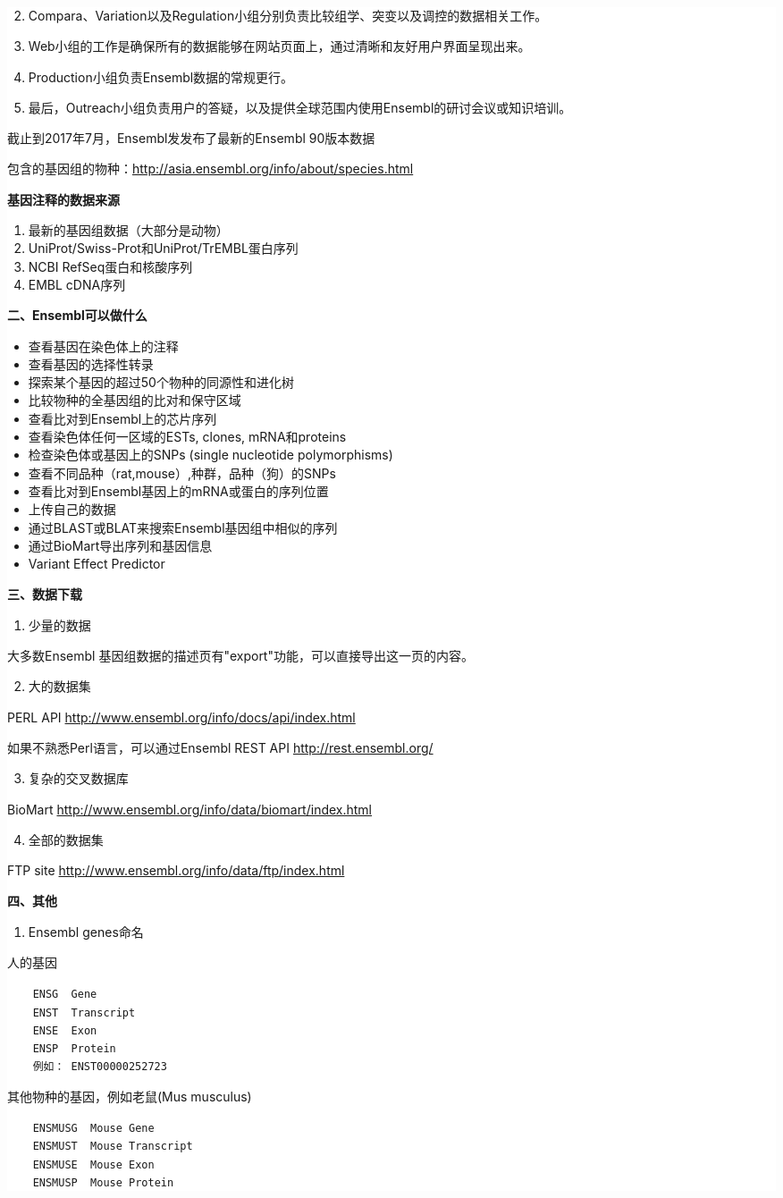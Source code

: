 2. Compara、Variation以及Regulation小组分别负责比较组学、突变以及调控的数据相关工作。

3. Web小组的工作是确保所有的数据能够在网站页面上，通过清晰和友好用户界面呈现出来。

4. Production小组负责Ensembl数据的常规更行。

5. 最后，Outreach小组负责用户的答疑，以及提供全球范围内使用Ensembl的研讨会议或知识培训。

截止到2017年7月，Ensembl发发布了最新的Ensembl 90版本数据

包含的基因组的物种：http://asia.ensembl.org/info/about/species.html

**基因注释的数据来源**

1. 最新的基因组数据（大部分是动物）
2. UniProt/Swiss-Prot和UniProt/TrEMBL蛋白序列
3. NCBI RefSeq蛋白和核酸序列
4. EMBL cDNA序列

**二、Ensembl可以做什么**

* 查看基因在染色体上的注释
* 查看基因的选择性转录
* 探索某个基因的超过50个物种的同源性和进化树
* 比较物种的全基因组的比对和保守区域
* 查看比对到Ensembl上的芯片序列
* 查看染色体任何一区域的ESTs, clones, mRNA和proteins
* 检查染色体或基因上的SNPs (single nucleotide polymorphisms)
* 查看不同品种（rat,mouse）,种群，品种（狗）的SNPs
* 查看比对到Ensembl基因上的mRNA或蛋白的序列位置
* 上传自己的数据
* 通过BLAST或BLAT来搜索Ensembl基因组中相似的序列
* 通过BioMart导出序列和基因信息
* Variant Effect Predictor

**三、数据下载**

1. 少量的数据

大多数Ensembl 基因组数据的描述页有"export"功能，可以直接导出这一页的内容。

2. 大的数据集

PERL API http://www.ensembl.org/info/docs/api/index.html

如果不熟悉Perl语言，可以通过Ensembl REST API  http://rest.ensembl.org/

3. 复杂的交叉数据库

BioMart    http://www.ensembl.org/info/data/biomart/index.html

4. 全部的数据集

FTP site   http://www.ensembl.org/info/data/ftp/index.html 

**四、其他**

1. Ensembl genes命名

人的基因
```
	ENSG  Gene
	ENST  Transcript
	ENSE  Exon
	ENSP  Protein
	例如： ENST00000252723
```
其他物种的基因，例如老鼠(Mus musculus)
```
	ENSMUSG  Mouse Gene
	ENSMUST  Mouse Transcript
	ENSMUSE  Mouse Exon
	ENSMUSP  Mouse Protein
```
